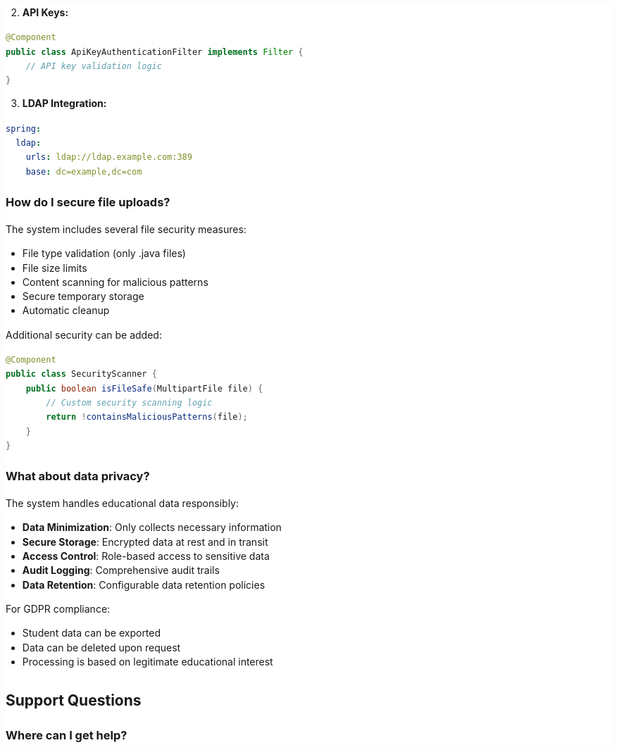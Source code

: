 2. **API Keys:**
```java
@Component
public class ApiKeyAuthenticationFilter implements Filter {
    // API key validation logic
}
```

3. **LDAP Integration:**
```yaml
spring:
  ldap:
    urls: ldap://ldap.example.com:389
    base: dc=example,dc=com
```

### How do I secure file uploads?

The system includes several file security measures:
- File type validation (only .java files)
- File size limits
- Content scanning for malicious patterns
- Secure temporary storage
- Automatic cleanup

Additional security can be added:
```java
@Component
public class SecurityScanner {
    public boolean isFileSafe(MultipartFile file) {
        // Custom security scanning logic
        return !containsMaliciousPatterns(file);
    }
}
```

### What about data privacy?

The system handles educational data responsibly:
- **Data Minimization**: Only collects necessary information
- **Secure Storage**: Encrypted data at rest and in transit
- **Access Control**: Role-based access to sensitive data
- **Audit Logging**: Comprehensive audit trails
- **Data Retention**: Configurable data retention policies

For GDPR compliance:
- Student data can be exported
- Data can be deleted upon request
- Processing is based on legitimate educational interest

## Support Questions

### Where can I get help?
